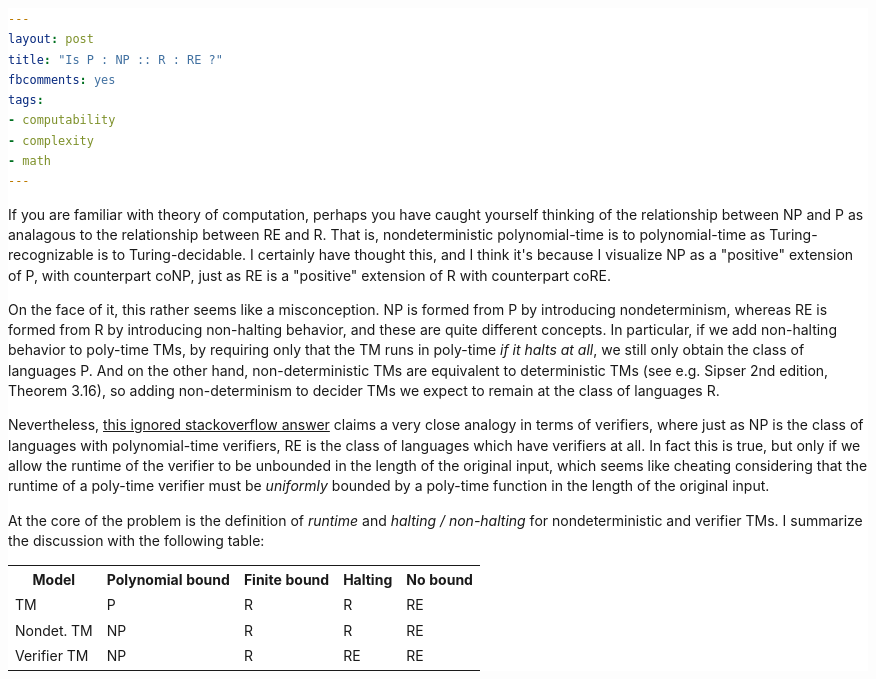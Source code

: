 ```yaml
---
layout: post
title: "Is P : NP :: R : RE ?"
fbcomments: yes
tags:
- computability
- complexity
- math
---
```


If you are familiar with theory of computation, perhaps you have caught yourself thinking of the relationship between NP and P as analagous to the relationship between RE and R.
That is, nondeterministic polynomial-time is to polynomial-time as Turing-recognizable is to Turing-decidable.
I certainly have thought this, and I think it's because I visualize NP as a "positive" extension of P, with counterpart coNP,
just as RE is a "positive" extension of R with counterpart coRE.

On the face of it, this rather seems like a misconception.
NP is formed from P by introducing nondeterminism, whereas RE is formed from R by introducing
non-halting behavior, and these are quite different concepts.
In particular, if we add non-halting behavior to poly-time TMs, by requiring only that
the TM runs in poly-time *if it halts at all*, we still only obtain the class of languages P.
And on the other hand, non-deterministic TMs are equivalent to deterministic TMs (see e.g. Sipser 2nd edition, Theorem 3.16), so adding non-determinism to decider TMs we expect to remain at the class of languages R.

Nevertheless, [this ignored stackoverflow answer](http://stackoverflow.com/a/38536341/2038713) claims a very close analogy in terms of verifiers, where just as NP is the class of languages with polynomial-time verifiers, RE is the class of languages which have verifiers at all.
In fact this is true, but only if we allow the runtime of the verifier to be unbounded in the length of the original input, which seems like cheating considering that the runtime of a poly-time verifier must be *uniformly* bounded by a poly-time function in the length of the original input.

At the core of the problem is the definition of *runtime* and *halting / non-halting* for nondeterministic and verifier TMs.
I summarize the discussion with the following table:

<table style='width:90%;'>
  <tr>
    <th>Model</th>
    <th>Polynomial bound</th> 
    <th>Finite bound</th> 
    <th>Halting</th> 
    <th>No bound</th>
  </tr>
  <tr> <td>         TM</td> <td> P</td> <td>R</td> <td> R</td> <td>RE</td> </tr>
  <tr> <td> Nondet. TM</td> <td>NP</td> <td>R</td> <td> R</td> <td>RE</td> </tr>
  <tr> <td>Verifier TM</td> <td>NP</td> <td>R</td> <td>RE</td> <td>RE</td> </tr>
</table>

